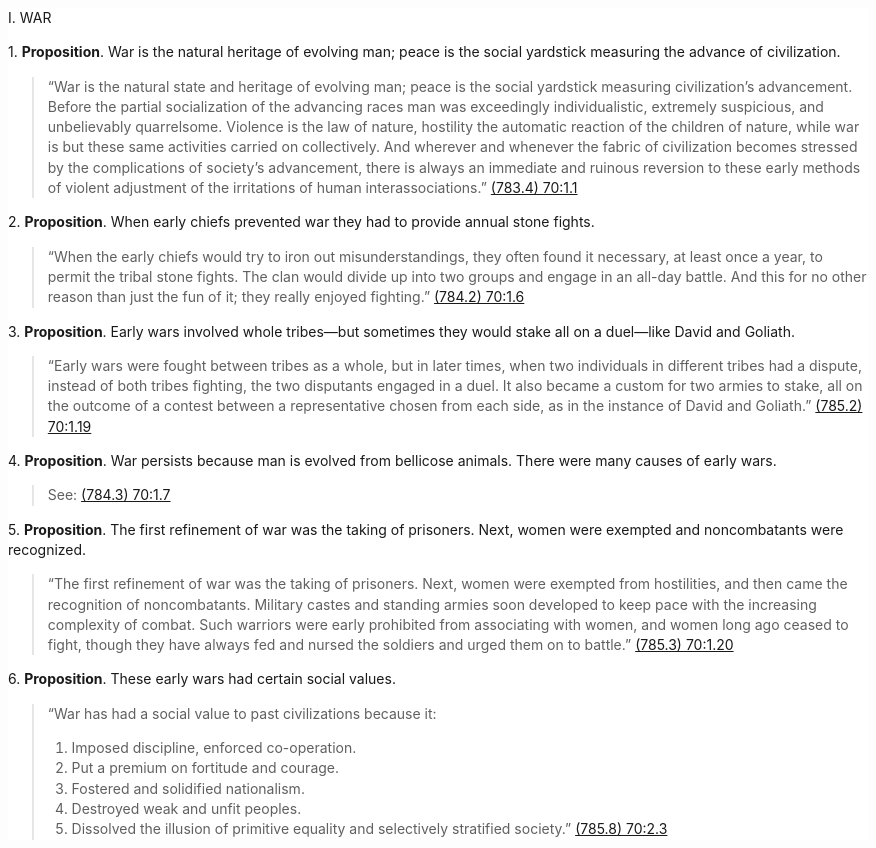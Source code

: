 

I. WAR

1. **Proposition**. War is the natural heritage of evolving man; peace is the social yardstick measuring the advance of civilization.

> “War is the natural state and heritage of evolving man; peace is the social yardstick measuring civilization’s advancement. Before the partial socialization of the advancing races man was exceedingly individualistic, extremely suspicious, and unbelievably quarrelsome. Violence is the law of nature, hostility the automatic reaction of the children of nature, while war is but these same activities carried on collectively. And wherever and whenever the fabric of civilization becomes stressed by the complications of society’s advancement, there is always an immediate and ruinous reversion to these early methods of violent adjustment of the irritations of human interassociations.” [(783.4) 70:1.1](https://www.urantia.org/urantia-book-standardized/paper-70-evolution-human-government#U70_1_1)

2. **Proposition**. When early chiefs prevented war they had to provide annual stone fights.

> “When the early chiefs would try to iron out misunderstandings, they often found it necessary, at least once a year, to permit the tribal stone fights. The clan would divide up into two groups and engage in an all-day battle. And this for no other reason than just the fun of it; they really enjoyed fighting.” [(784.2) 70:1.6](https://www.urantia.org/urantia-book-standardized/paper-70-evolution-human-government#U70_1_6)

3. **Proposition**. Early wars involved whole tribes—but sometimes they would stake all on a duel—like David and Goliath.

> “Early wars were fought between tribes as a whole, but in later times, when two individuals in different tribes had a dispute, instead of both tribes fighting, the two disputants engaged in a duel. It also became a custom for two armies to stake, all on the outcome of a contest between a representative chosen from each side, as in the instance of David and Goliath.” [(785.2) 70:1.19](https://www.urantia.org/urantia-book-standardized/paper-70-evolution-human-government#U70_1_19)

4. **Proposition**. War persists because man is evolved from bellicose animals. There were many causes of early wars.

> See: [(784.3) 70:1.7](https://www.urantia.org/urantia-book-standardized/paper-70-evolution-human-government#U70_1_7)

5. **Proposition**. The first refinement of war was the taking of prisoners. Next, women were exempted and noncombatants were recognized.

> “The first refinement of war was the taking of prisoners. Next, women were exempted from hostilities, and then came the recognition of noncombatants. Military castes and standing armies soon developed to keep pace with the increasing complexity of combat. Such warriors were early prohibited from associating with women, and women long ago ceased to fight, though they have always fed and nursed the soldiers and urged them on to battle.” [(785.3) 70:1.20](https://www.urantia.org/urantia-book-standardized/paper-70-evolution-human-government#U70_1_20)

6. **Proposition**. These early wars had certain social values.

> “War has had a social value to past civilizations because it:
> 
> 1. Imposed discipline, enforced co-operation.
> 2. Put a premium on fortitude and courage.
> 3. Fostered and solidified nationalism.
> 4. Destroyed weak and unfit peoples.
> 5. Dissolved the illusion of primitive equality and selectively stratified society.” [(785.8) 70:2.3](https://www.urantia.org/urantia-book-standardized/paper-70-evolution-human-government#U70_2_3)
